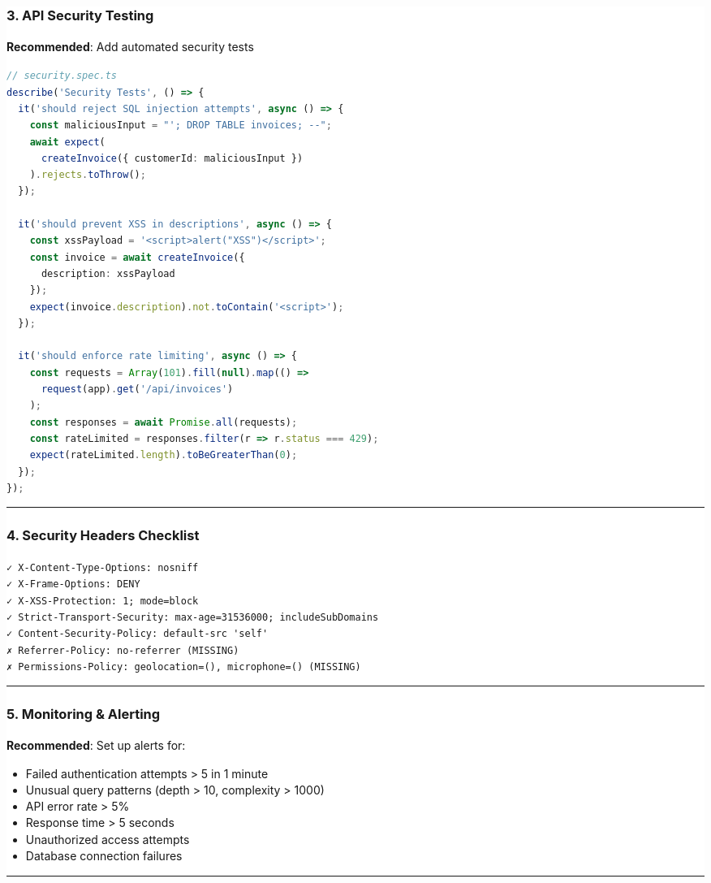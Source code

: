 
### 3. API Security Testing
**Recommended**: Add automated security tests

```typescript
// security.spec.ts
describe('Security Tests', () => {
  it('should reject SQL injection attempts', async () => {
    const maliciousInput = "'; DROP TABLE invoices; --";
    await expect(
      createInvoice({ customerId: maliciousInput })
    ).rejects.toThrow();
  });

  it('should prevent XSS in descriptions', async () => {
    const xssPayload = '<script>alert("XSS")</script>';
    const invoice = await createInvoice({
      description: xssPayload
    });
    expect(invoice.description).not.toContain('<script>');
  });

  it('should enforce rate limiting', async () => {
    const requests = Array(101).fill(null).map(() =>
      request(app).get('/api/invoices')
    );
    const responses = await Promise.all(requests);
    const rateLimited = responses.filter(r => r.status === 429);
    expect(rateLimited.length).toBeGreaterThan(0);
  });
});
```

---

### 4. Security Headers Checklist
```
✓ X-Content-Type-Options: nosniff
✓ X-Frame-Options: DENY
✓ X-XSS-Protection: 1; mode=block
✓ Strict-Transport-Security: max-age=31536000; includeSubDomains
✓ Content-Security-Policy: default-src 'self'
✗ Referrer-Policy: no-referrer (MISSING)
✗ Permissions-Policy: geolocation=(), microphone=() (MISSING)
```

---

### 5. Monitoring & Alerting
**Recommended**: Set up alerts for:
- Failed authentication attempts > 5 in 1 minute
- Unusual query patterns (depth > 10, complexity > 1000)
- API error rate > 5%
- Response time > 5 seconds
- Unauthorized access attempts
- Database connection failures

---